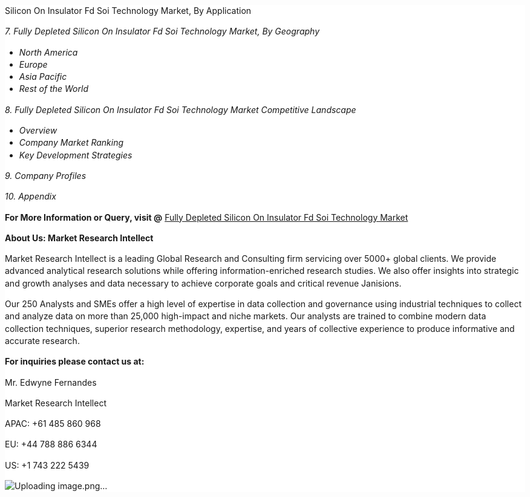 Silicon On Insulator Fd Soi Technology Market, By Application</span></em></p><p><em><span class="font-[700]">7. Fully Depleted Silicon On Insulator Fd Soi Technology Market, By Geography</span></em></p><ul><li><em><span class="">North America</span></em></li><li><em><span class="">Europe</span></em></li><li><em><span class="">Asia Pacific</span></em></li><li><em><span class="">Rest of the World</span></em></li></ul><p><em><span class="font-[700]">8. Fully Depleted Silicon On Insulator Fd Soi Technology Market Competitive Landscape</span></em></p><ul><li><em><span class="">Overview</span></em></li><li><em><span class="">Company Market Ranking</span></em></li><li><em><span class="">Key Development Strategies</span></em></li></ul><p><em><span class="font-[700]">9. Company Profiles</span></em></p><p><em><span class="font-[700]">10. Appendix</span></em></p><p><span class="font-[700]"><strong>For More Information or Query, visit&nbsp;@</strong>&nbsp;</span><span class="font-[700]"><a href="https://www.marketresearchintellect.com/product/global-fully-depleted-silicon-on-insulator-fd-soi-technology-market-size-forecast/?utm_source=Linkedin&utm_medium=832" target="_blank" data-tracking-control-name="article-ssr-frontend-pulse_little-text-block" data-tracking-will-navigate="" data-test-link="">Fully Depleted Silicon On Insulator Fd Soi Technology Market</a></span></p><p><strong><span class="font-[700]">About Us: Market Research Intellect</span></strong></p><p><span class="">Market Research Intellect is a leading Global Research and Consulting firm servicing over 5000+ global clients. We provide advanced analytical research solutions while offering information-enriched research studies.&nbsp;</span>We also offer insights into strategic and growth analyses and data necessary to achieve corporate goals and critical revenue Janisions.</p><p><span class="">Our 250 Analysts and SMEs offer a high level of expertise in data collection and governance using industrial techniques to collect and analyze data on more than 25,000 high-impact and niche markets. Our analysts are trained to combine modern data collection techniques, superior research methodology, expertise, and years of collective experience to produce informative and accurate research.</span></p><p><strong>For inquiries please contact us at:</strong></p><p>Mr. Edwyne Fernandes</p><p>Market Research Intellect</p><p>APAC: +61 485 860 968</p><p>EU: +44 788 886 6344</p><p>US: +1 743 222 5439</p>
![Uploading image.png…]()
